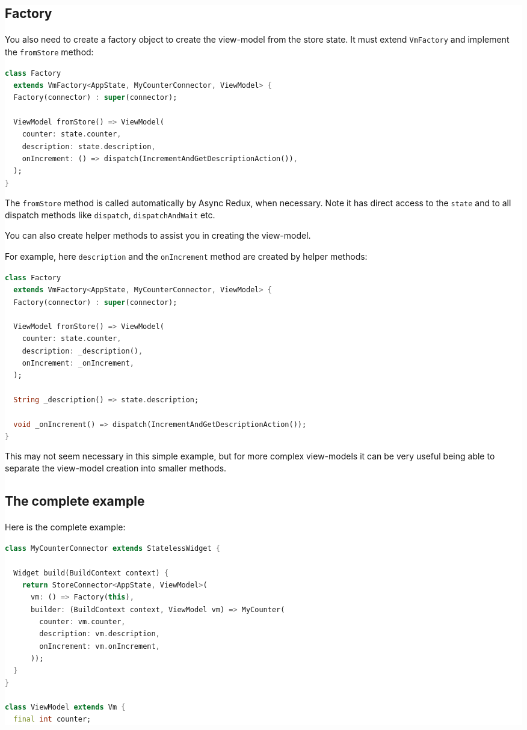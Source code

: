 ## Factory

You also need to create a factory object to create the view-model from the store state.
It must extend `VmFactory` and implement the `fromStore` method:

```dart
class Factory 
  extends VmFactory<AppState, MyCounterConnector, ViewModel> {  
  Factory(connector) : super(connector);  
  
  ViewModel fromStore() => ViewModel(
    counter: state.counter,
    description: state.description,
    onIncrement: () => dispatch(IncrementAndGetDescriptionAction()),
  );
}
```

The `fromStore` method is called automatically by Async Redux, when necessary.
Note it has direct access to the `state` and to all dispatch methods like `dispatch`, `dispatchAndWait`
etc.

You can also create helper methods to assist you in creating the view-model.

For example, here `description` and the `onIncrement` method are created by helper methods:

```dart
class Factory 
  extends VmFactory<AppState, MyCounterConnector, ViewModel> {  
  Factory(connector) : super(connector);  
  
  ViewModel fromStore() => ViewModel(
    counter: state.counter,
    description: _description(),
    onIncrement: _onIncrement,
  );

  String _description() => state.description;
     
  void _onIncrement() => dispatch(IncrementAndGetDescriptionAction());
}
```

This may not seem necessary in this simple example, but for more complex view-models it can be
very useful being able to separate the view-model creation into smaller methods.
               
## The complete example

Here is the complete example:

```dart
class MyCounterConnector extends StatelessWidget {
  
  Widget build(BuildContext context) {
    return StoreConnector<AppState, ViewModel>(
      vm: () => Factory(this),
      builder: (BuildContext context, ViewModel vm) => MyCounter(
        counter: vm.counter,
        description: vm.description,
        onIncrement: vm.onIncrement,
      ));
  }
}

class ViewModel extends Vm {
  final int counter;
```